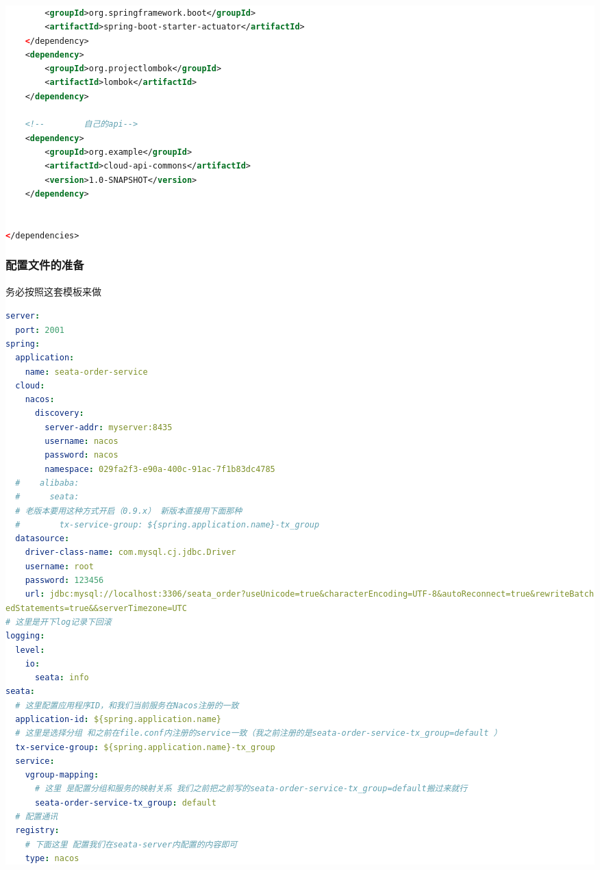```xml
        <groupId>org.springframework.boot</groupId>
        <artifactId>spring-boot-starter-actuator</artifactId>
    </dependency>
    <dependency>
        <groupId>org.projectlombok</groupId>
        <artifactId>lombok</artifactId>
    </dependency>

    <!--        自己的api-->
    <dependency>
        <groupId>org.example</groupId>
        <artifactId>cloud-api-commons</artifactId>
        <version>1.0-SNAPSHOT</version>
    </dependency>


</dependencies>
```

### 配置文件的准备

务必按照这套模板来做

```yaml
server:
  port: 2001
spring:
  application:
    name: seata-order-service
  cloud:
    nacos:
      discovery:
        server-addr: myserver:8435
        username: nacos
        password: nacos
        namespace: 029fa2f3-e90a-400c-91ac-7f1b83dc4785
  #    alibaba:
  #      seata:
  # 老版本要用这种方式开启（0.9.x） 新版本直接用下面那种
  #        tx-service-group: ${spring.application.name}-tx_group
  datasource:
    driver-class-name: com.mysql.cj.jdbc.Driver
    username: root
    password: 123456
    url: jdbc:mysql://localhost:3306/seata_order?useUnicode=true&characterEncoding=UTF-8&autoReconnect=true&rewriteBatchedStatements=true&&serverTimezone=UTC
# 这里是开下log记录下回滚
logging:
  level:
    io:
      seata: info
seata:
  # 这里配置应用程序ID，和我们当前服务在Nacos注册的一致
  application-id: ${spring.application.name}
  # 这里是选择分组 和之前在file.conf内注册的service一致（我之前注册的是seata-order-service-tx_group=default ） 
  tx-service-group: ${spring.application.name}-tx_group
  service:
    vgroup-mapping:
      # 这里 是配置分组和服务的映射关系 我们之前把之前写的seata-order-service-tx_group=default搬过来就行
      seata-order-service-tx_group: default
  # 配置通讯
  registry:
    # 下面这里 配置我们在seata-server内配置的内容即可
    type: nacos
```